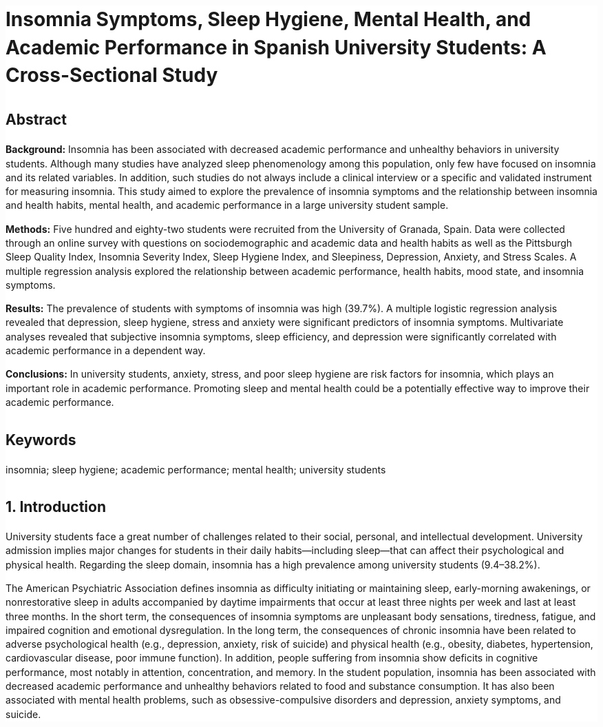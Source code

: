 # Insomnia Symptoms, Sleep Hygiene, Mental Health, and Academic Performance in Spanish University Students: A Cross-Sectional Study

## Abstract
**Background:** Insomnia has been associated with decreased academic performance and unhealthy behaviors in university students. Although many studies have analyzed sleep phenomenology among this population, only few have focused on insomnia and its related variables. In addition, such studies do not always include a clinical interview or a specific and validated instrument for measuring insomnia. This study aimed to explore the prevalence of insomnia symptoms and the relationship between insomnia and health habits, mental health, and academic performance in a large university student sample.

**Methods:** Five hundred and eighty-two students were recruited from the University of Granada, Spain. Data were collected through an online survey with questions on sociodemographic and academic data and health habits as well as the Pittsburgh Sleep Quality Index, Insomnia Severity Index, Sleep Hygiene Index, and Sleepiness, Depression, Anxiety, and Stress Scales. A multiple regression analysis explored the relationship between academic performance, health habits, mood state, and insomnia symptoms.

**Results:** The prevalence of students with symptoms of insomnia was high (39.7%). A multiple logistic regression analysis revealed that depression, sleep hygiene, stress and anxiety were significant predictors of insomnia symptoms. Multivariate analyses revealed that subjective insomnia symptoms, sleep efficiency, and depression were significantly correlated with academic performance in a dependent way.

**Conclusions:** In university students, anxiety, stress, and poor sleep hygiene are risk factors for insomnia, which plays an important role in academic performance. Promoting sleep and mental health could be a potentially effective way to improve their academic performance.

## Keywords
insomnia; sleep hygiene; academic performance; mental health; university students

## 1. Introduction
University students face a great number of challenges related to their social, personal, and intellectual development. University admission implies major changes for students in their daily habits—including sleep—that can affect their psychological and physical health. Regarding the sleep domain, insomnia has a high prevalence among university students (9.4–38.2%).

The American Psychiatric Association defines insomnia as difficulty initiating or maintaining sleep, early-morning awakenings, or nonrestorative sleep in adults accompanied by daytime impairments that occur at least three nights per week and last at least three months. In the short term, the consequences of insomnia symptoms are unpleasant body sensations, tiredness, fatigue, and impaired cognition and emotional dysregulation. In the long term, the consequences of chronic insomnia have been related to adverse psychological health (e.g., depression, anxiety, risk of suicide) and physical health (e.g., obesity, diabetes, hypertension, cardiovascular disease, poor immune function). In addition, people suffering from insomnia show deficits in cognitive performance, most notably in attention, concentration, and memory. In the student population, insomnia has been associated with decreased academic performance and unhealthy behaviors related to food and substance consumption. It has also been associated with mental health problems, such as obsessive-compulsive disorders and depression, anxiety symptoms, and suicide.
